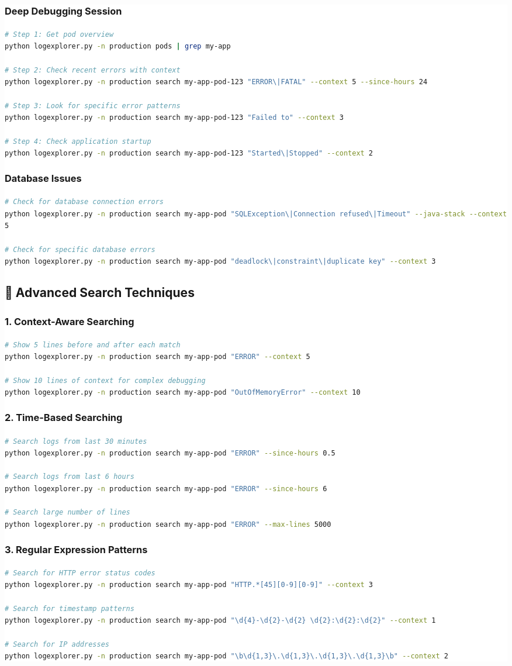 ### Deep Debugging Session
```bash
# Step 1: Get pod overview
python logexplorer.py -n production pods | grep my-app

# Step 2: Check recent errors with context
python logexplorer.py -n production search my-app-pod-123 "ERROR\|FATAL" --context 5 --since-hours 24

# Step 3: Look for specific error patterns
python logexplorer.py -n production search my-app-pod-123 "Failed to" --context 3

# Step 4: Check application startup
python logexplorer.py -n production search my-app-pod-123 "Started\|Stopped" --context 2
```

### Database Issues
```bash
# Check for database connection errors
python logexplorer.py -n production search my-app-pod "SQLException\|Connection refused\|Timeout" --java-stack --context 5

# Check for specific database errors
python logexplorer.py -n production search my-app-pod "deadlock\|constraint\|duplicate key" --context 3
```

## 🔧 Advanced Search Techniques

### 1. Context-Aware Searching
```bash
# Show 5 lines before and after each match
python logexplorer.py -n production search my-app-pod "ERROR" --context 5

# Show 10 lines of context for complex debugging
python logexplorer.py -n production search my-app-pod "OutOfMemoryError" --context 10
```

### 2. Time-Based Searching
```bash
# Search logs from last 30 minutes
python logexplorer.py -n production search my-app-pod "ERROR" --since-hours 0.5

# Search logs from last 6 hours
python logexplorer.py -n production search my-app-pod "ERROR" --since-hours 6

# Search large number of lines
python logexplorer.py -n production search my-app-pod "ERROR" --max-lines 5000
```

### 3. Regular Expression Patterns
```bash
# Search for HTTP error status codes
python logexplorer.py -n production search my-app-pod "HTTP.*[45][0-9][0-9]" --context 3

# Search for timestamp patterns
python logexplorer.py -n production search my-app-pod "\d{4}-\d{2}-\d{2} \d{2}:\d{2}:\d{2}" --context 1

# Search for IP addresses
python logexplorer.py -n production search my-app-pod "\b\d{1,3}\.\d{1,3}\.\d{1,3}\.\d{1,3}\b" --context 2

```